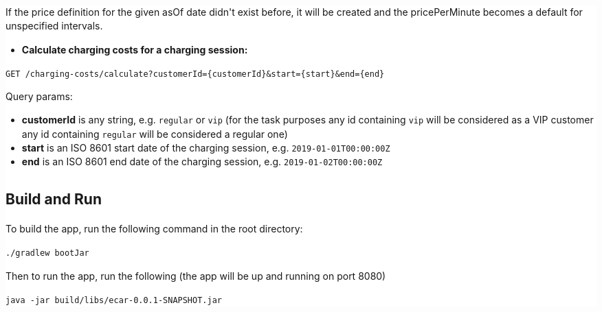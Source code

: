 If the price definition for the given asOf date didn't exist before,
it will be created and the pricePerMinute becomes a default for unspecified intervals.


* **Calculate charging costs for a charging session:**
```
GET /charging-costs/calculate?customerId={customerId}&start={start}&end={end}
```
Query params:
* **customerId** is any string, e.g. `regular` or `vip` 
(for the task purposes any id containing `vip` will be considered as a VIP customer
any id containing `regular` will be considered a regular one)
* **start** is an ISO 8601 start date of the charging session, e.g. `2019-01-01T00:00:00Z`
* **end** is an ISO 8601 end date of the charging session, e.g. `2019-01-02T00:00:00Z`

## Build and Run

To build the app, run the following command in the root directory:
```
./gradlew bootJar
```

Then to run the app, run the following (the app will be up and running on port 8080) 
```
java -jar build/libs/ecar-0.0.1-SNAPSHOT.jar 
```
